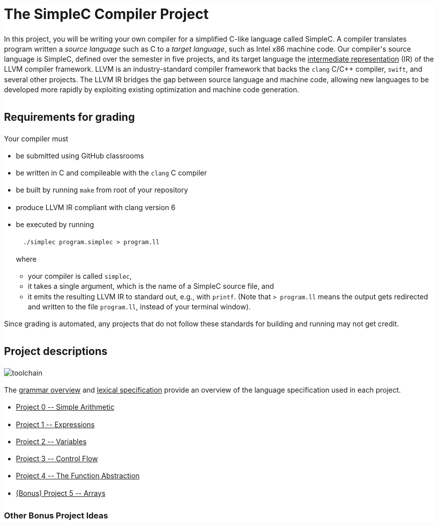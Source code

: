# The SimpleC Compiler Project

In this project, you will be writing your own compiler for a simplified C-like language called SimpleC.  A compiler translates program written a _source language_ such as C to a _target language_, such as Intel x86 machine code.  Our compiler's source language is SimpleC, defined over the semester in five projects, and its target language the [intermediate representation](https://llvm.org/docs/LangRef.html#integer-type) (IR) of the LLVM compiler framework.  LLVM is an industry-standard compiler framework that backs the `clang` C/C++ compiler, `swift`, and several other projects.  The LLVM IR bridges the gap between source language and machine code, allowing new languages to be developed more rapidly by exploiting existing optimization and machine code generation.

## Requirements for grading

Your compiler must

- be submitted using GitHub classrooms
- be written in C and compileable with the `clang` C compiler
- be built by running `make` from root of your repository
- produce LLVM IR compliant with clang version 6
- be executed by running

        ./simplec program.simplec > program.ll

    where

    - your compiler is called `simplec`, 
    - it takes a single argument, which is the name of a SimpleC source file, and
    - it emits the resulting LLVM IR to standard out, e.g., with `printf`.  (Note that `> program.ll` means the output gets redirected and written to the file `program.ll`, instead of your terminal window).

Since grading is automated, any projects that do not follow these standards for building and running may not get credit.

## Project descriptions

![toolchain](https://raw.githubusercontent.com/cop3402fall19/syllabus/master/projects/toolchain.png)

The [grammar overview](grammar_overview.md) and [lexical specification](lexical_specification.md) provide an overview of the language specification used in each project.

- [Project 0 -- Simple Arithmetic](project0.md)

- [Project 1 -- Expressions](project1.md)

- [Project 2 -- Variables](project2.md)

- [Project 3 -- Control Flow](project3.md)

- [Project 4 -- The Function Abstraction](project4.md)

- [(Bonus) Project 5 -- Arrays](project5bonus.md)

### Other Bonus Project Ideas
